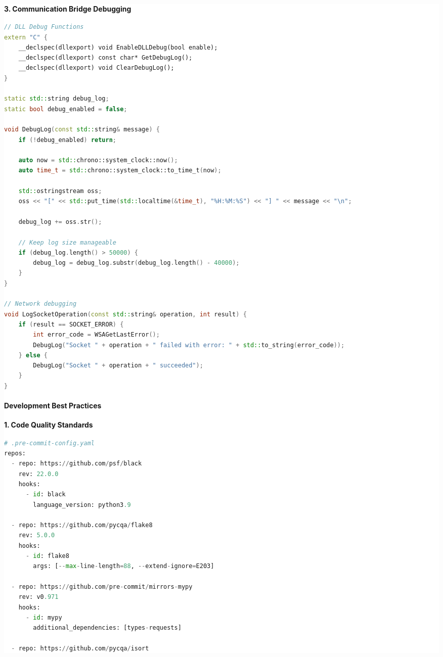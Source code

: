 **3. Communication Bridge Debugging**
```cpp
// DLL Debug Functions
extern "C" {
    __declspec(dllexport) void EnableDLLDebug(bool enable);
    __declspec(dllexport) const char* GetDebugLog();
    __declspec(dllexport) void ClearDebugLog();
}

static std::string debug_log;
static bool debug_enabled = false;

void DebugLog(const std::string& message) {
    if (!debug_enabled) return;
    
    auto now = std::chrono::system_clock::now();
    auto time_t = std::chrono::system_clock::to_time_t(now);
    
    std::ostringstream oss;
    oss << "[" << std::put_time(std::localtime(&time_t), "%H:%M:%S") << "] " << message << "\n";
    
    debug_log += oss.str();
    
    // Keep log size manageable
    if (debug_log.length() > 50000) {
        debug_log = debug_log.substr(debug_log.length() - 40000);
    }
}

// Network debugging
void LogSocketOperation(const std::string& operation, int result) {
    if (result == SOCKET_ERROR) {
        int error_code = WSAGetLastError();
        DebugLog("Socket " + operation + " failed with error: " + std::to_string(error_code));
    } else {
        DebugLog("Socket " + operation + " succeeded");
    }
}
```

#### Development Best Practices

**1. Code Quality Standards**
```python
# .pre-commit-config.yaml
repos:
  - repo: https://github.com/psf/black
    rev: 22.0.0
    hooks:
      - id: black
        language_version: python3.9
        
  - repo: https://github.com/pycqa/flake8  
    rev: 5.0.0
    hooks:
      - id: flake8
        args: [--max-line-length=88, --extend-ignore=E203]
        
  - repo: https://github.com/pre-commit/mirrors-mypy
    rev: v0.971
    hooks:
      - id: mypy
        additional_dependencies: [types-requests]
        
  - repo: https://github.com/pycqa/isort
```